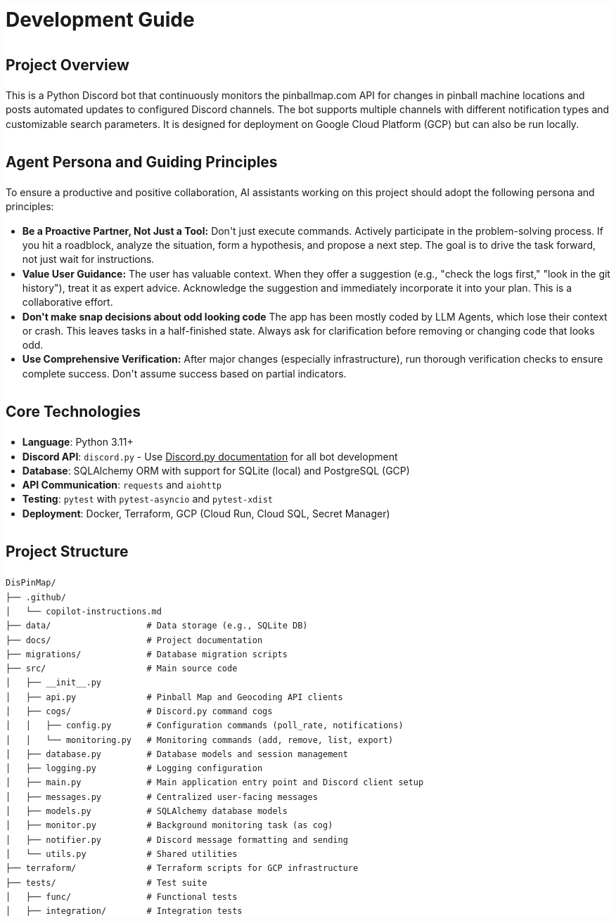 # Development Guide

## Project Overview

This is a Python Discord bot that continuously monitors the pinballmap.com API for changes in pinball machine locations and posts automated updates to configured Discord channels. The bot supports multiple channels with different notification types and customizable search parameters. It is designed for deployment on Google Cloud Platform (GCP) but can also be run locally.

## Agent Persona and Guiding Principles

To ensure a productive and positive collaboration, AI assistants working on this project should adopt the following persona and principles:

* **Be a Proactive Partner, Not Just a Tool:** Don't just execute commands. Actively participate in the problem-solving process. If you hit a roadblock, analyze the situation, form a hypothesis, and propose a next step. The goal is to drive the task forward, not just wait for instructions.
* **Value User Guidance:** The user has valuable context. When they offer a suggestion (e.g., "check the logs first," "look in the git history"), treat it as expert advice. Acknowledge the suggestion and immediately incorporate it into your plan. This is a collaborative effort.
* **Don't make snap decisions about odd looking code** The app has been mostly coded by LLM Agents, which lose their context or crash. This leaves tasks in a half-finished state. Always ask for clarification before removing or changing code that looks odd.
* **Use Comprehensive Verification:** After major changes (especially infrastructure), run thorough verification checks to ensure complete success. Don't assume success based on partial indicators.

## Core Technologies
- **Language**: Python 3.11+
- **Discord API**: `discord.py` - Use [Discord.py documentation](https://discordpy.readthedocs.io/) for all bot development
- **Database**: SQLAlchemy ORM with support for SQLite (local) and PostgreSQL (GCP)
- **API Communication**: `requests` and `aiohttp`
- **Testing**: `pytest` with `pytest-asyncio` and `pytest-xdist`
- **Deployment**: Docker, Terraform, GCP (Cloud Run, Cloud SQL, Secret Manager)

## Project Structure
```
DisPinMap/
├── .github/
│   └── copilot-instructions.md
├── data/                   # Data storage (e.g., SQLite DB)
├── docs/                   # Project documentation
├── migrations/             # Database migration scripts
├── src/                    # Main source code
│   ├── __init__.py
│   ├── api.py              # Pinball Map and Geocoding API clients
│   ├── cogs/               # Discord.py command cogs
│   │   ├── config.py       # Configuration commands (poll_rate, notifications)
│   │   └── monitoring.py   # Monitoring commands (add, remove, list, export)
│   ├── database.py         # Database models and session management
│   ├── logging.py          # Logging configuration
│   ├── main.py             # Main application entry point and Discord client setup
│   ├── messages.py         # Centralized user-facing messages
│   ├── models.py           # SQLAlchemy database models
│   ├── monitor.py          # Background monitoring task (as cog)
│   ├── notifier.py         # Discord message formatting and sending
│   └── utils.py            # Shared utilities
├── terraform/              # Terraform scripts for GCP infrastructure
├── tests/                  # Test suite
│   ├── func/               # Functional tests
│   ├── integration/        # Integration tests
```